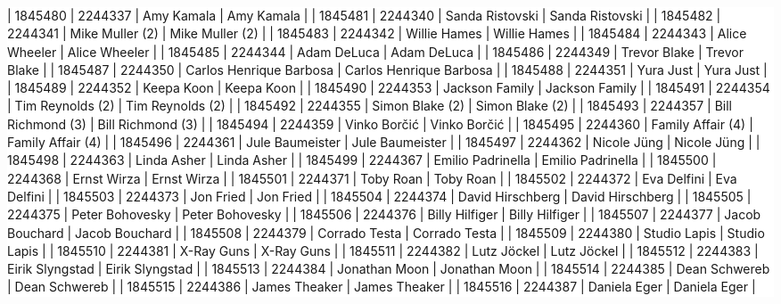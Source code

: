 | 1845480 | 2244337 | Amy Kamala | Amy Kamala |
| 1845481 | 2244340 | Sanda Ristovski | Sanda Ristovski |
| 1845482 | 2244341 | Mike Muller (2) | Mike Muller (2) |
| 1845483 | 2244342 | Willie Hames | Willie Hames |
| 1845484 | 2244343 | Alice Wheeler | Alice Wheeler |
| 1845485 | 2244344 | Adam DeLuca | Adam DeLuca |
| 1845486 | 2244349 | Trevor Blake | Trevor Blake |
| 1845487 | 2244350 | Carlos Henrique Barbosa | Carlos Henrique Barbosa |
| 1845488 | 2244351 | Yura Just | Yura Just |
| 1845489 | 2244352 | Keepa Koon | Keepa Koon |
| 1845490 | 2244353 | Jackson Family | Jackson Family |
| 1845491 | 2244354 | Tim Reynolds (2) | Tim Reynolds (2) |
| 1845492 | 2244355 | Simon Blake (2) | Simon Blake (2) |
| 1845493 | 2244357 | Bill Richmond (3) | Bill Richmond (3) |
| 1845494 | 2244359 | Vinko Borčić | Vinko Borčić |
| 1845495 | 2244360 | Family Affair (4) | Family Affair (4) |
| 1845496 | 2244361 | Jule Baumeister | Jule Baumeister |
| 1845497 | 2244362 | Nicole Jüng | Nicole Jüng |
| 1845498 | 2244363 | Linda Asher | Linda Asher |
| 1845499 | 2244367 | Emilio Padrinella | Emilio Padrinella |
| 1845500 | 2244368 | Ernst Wirza | Ernst Wirza |
| 1845501 | 2244371 | Toby Roan | Toby Roan |
| 1845502 | 2244372 | Eva Delfini | Eva Delfini |
| 1845503 | 2244373 | Jon Fried | Jon Fried |
| 1845504 | 2244374 | David Hirschberg | David Hirschberg |
| 1845505 | 2244375 | Peter Bohovesky | Peter Bohovesky |
| 1845506 | 2244376 | Billy Hilfiger | Billy Hilfiger |
| 1845507 | 2244377 | Jacob Bouchard | Jacob Bouchard |
| 1845508 | 2244379 | Corrado Testa | Corrado Testa |
| 1845509 | 2244380 | Studio Lapis | Studio Lapis |
| 1845510 | 2244381 | X-Ray Guns | X-Ray Guns |
| 1845511 | 2244382 | Lutz Jöckel | Lutz Jöckel |
| 1845512 | 2244383 | Eirik Slyngstad | Eirik Slyngstad |
| 1845513 | 2244384 | Jonathan Moon | Jonathan Moon |
| 1845514 | 2244385 | Dean Schwereb | Dean Schwereb |
| 1845515 | 2244386 | James Theaker | James Theaker |
| 1845516 | 2244387 | Daniela Eger | Daniela Eger |